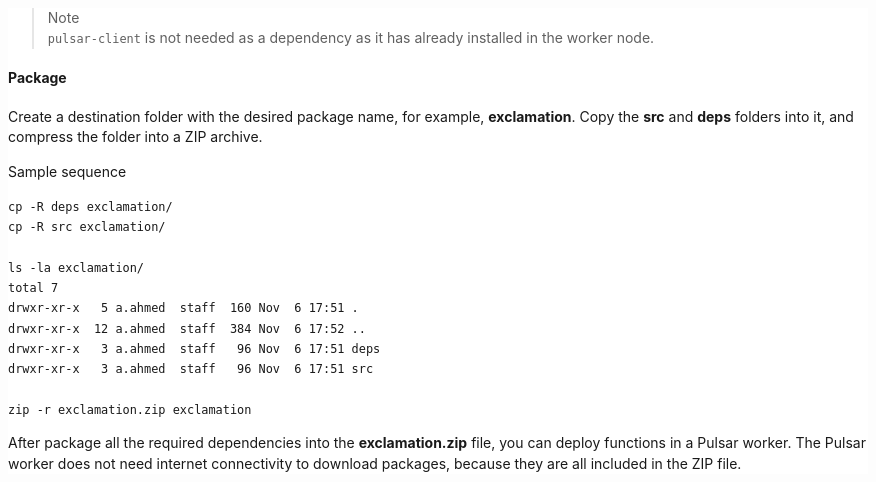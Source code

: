 > Note   
> `pulsar-client` is not needed as a dependency as it has already installed in the worker node.

#### Package
Create a destination folder with the desired package name, for example, **exclamation**. Copy the **src** and **deps** folders into it, and compress the folder into a ZIP archive.

Sample sequence

```
cp -R deps exclamation/
cp -R src exclamation/

ls -la exclamation/
total 7
drwxr-xr-x   5 a.ahmed  staff  160 Nov  6 17:51 .
drwxr-xr-x  12 a.ahmed  staff  384 Nov  6 17:52 ..
drwxr-xr-x   3 a.ahmed  staff   96 Nov  6 17:51 deps
drwxr-xr-x   3 a.ahmed  staff   96 Nov  6 17:51 src

zip -r exclamation.zip exclamation
```

After package all the required dependencies into the **exclamation.zip** file, you can deploy functions in a Pulsar worker. The Pulsar worker does not need internet connectivity to download packages, because they are all included in the ZIP file.
